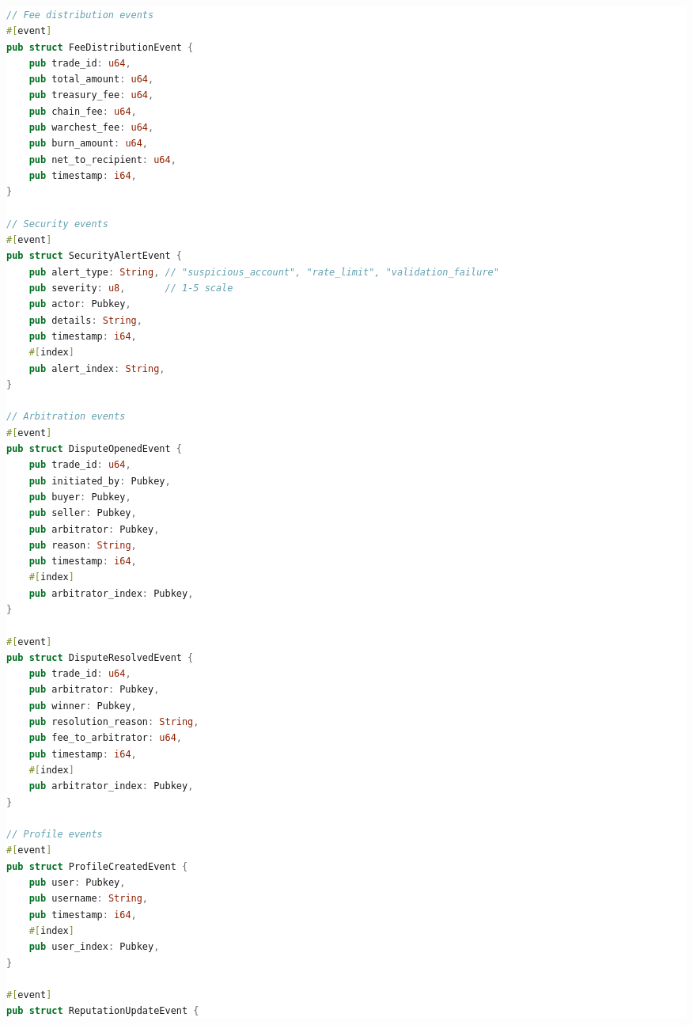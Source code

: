 ```rust
// Fee distribution events
#[event]
pub struct FeeDistributionEvent {
    pub trade_id: u64,
    pub total_amount: u64,
    pub treasury_fee: u64,
    pub chain_fee: u64,
    pub warchest_fee: u64,
    pub burn_amount: u64,
    pub net_to_recipient: u64,
    pub timestamp: i64,
}

// Security events
#[event]
pub struct SecurityAlertEvent {
    pub alert_type: String, // "suspicious_account", "rate_limit", "validation_failure"
    pub severity: u8,       // 1-5 scale
    pub actor: Pubkey,
    pub details: String,
    pub timestamp: i64,
    #[index]
    pub alert_index: String,
}

// Arbitration events
#[event]
pub struct DisputeOpenedEvent {
    pub trade_id: u64,
    pub initiated_by: Pubkey,
    pub buyer: Pubkey,
    pub seller: Pubkey,
    pub arbitrator: Pubkey,
    pub reason: String,
    pub timestamp: i64,
    #[index]
    pub arbitrator_index: Pubkey,
}

#[event]
pub struct DisputeResolvedEvent {
    pub trade_id: u64,
    pub arbitrator: Pubkey,
    pub winner: Pubkey,
    pub resolution_reason: String,
    pub fee_to_arbitrator: u64,
    pub timestamp: i64,
    #[index]
    pub arbitrator_index: Pubkey,
}

// Profile events
#[event]
pub struct ProfileCreatedEvent {
    pub user: Pubkey,
    pub username: String,
    pub timestamp: i64,
    #[index]
    pub user_index: Pubkey,
}

#[event]
pub struct ReputationUpdateEvent {
```